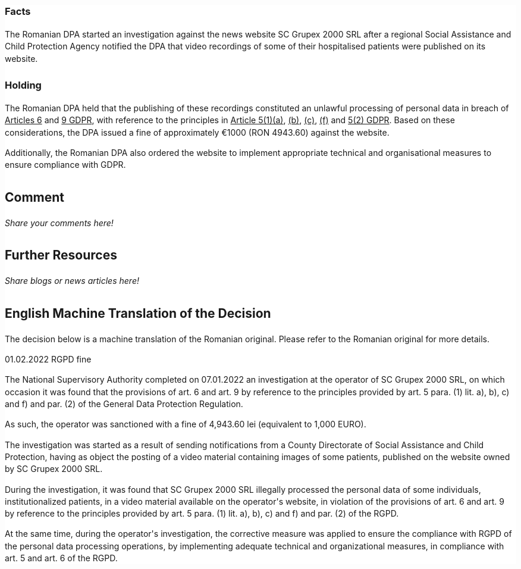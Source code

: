 ### Facts

The Romanian DPA started an investigation against the news website SC Grupex 2000 SRL after a regional Social Assistance and Child Protection Agency notified the DPA that video recordings of some of their hospitalised patients were published on its website.

### Holding

The Romanian DPA held that the publishing of these recordings constituted an unlawful processing of personal data in breach of [Articles 6](/index.php?title=Article_6_GDPR "Article 6 GDPR") and [9 GDPR](/index.php?title=Article_9_GDPR "Article 9 GDPR"), with reference to the principles in [Article 5(1)(a)](/index.php?title=Article_5_GDPR#1a "Article 5 GDPR"), [(b)](/index.php?title=Article_5_GDPR#1b "Article 5 GDPR"), [(c)](/index.php?title=Article_5_GDPR#1c "Article 5 GDPR"), [(f)](/index.php?title=Article_5_GDPR#1f "Article 5 GDPR") and [5(2) GDPR](/index.php?title=Article_5_GDPR#2 "Article 5 GDPR"). Based on these considerations, the DPA issued a fine of approximately €1000 (RON 4943.60) against the website.

Additionally, the Romanian DPA also ordered the website to implement appropriate technical and organisational measures to ensure compliance with GDPR.

## Comment

_Share your comments here!_

## Further Resources

_Share blogs or news articles here!_

## English Machine Translation of the Decision

The decision below is a machine translation of the Romanian original. Please refer to the Romanian original for more details.

01.02.2022 RGPD fine

The National Supervisory Authority completed on 07.01.2022 an investigation at the operator of SC Grupex 2000 SRL, on which occasion it was found that the provisions of art. 6 and art. 9 by reference to the principles provided by art. 5 para. (1) lit. a), b), c) and f) and par. (2) of the General Data Protection Regulation.

As such, the operator was sanctioned with a fine of 4,943.60 lei (equivalent to 1,000 EURO).

The investigation was started as a result of sending notifications from a County Directorate of Social Assistance and Child Protection, having as object the posting of a video material containing images of some patients, published on the website owned by SC Grupex 2000 SRL.

During the investigation, it was found that SC Grupex 2000 SRL illegally processed the personal data of some individuals, institutionalized patients, in a video material available on the operator's website, in violation of the provisions of art. 6 and art. 9 by reference to the principles provided by art. 5 para. (1) lit. a), b), c) and f) and par. (2) of the RGPD.

At the same time, during the operator's investigation, the corrective measure was applied to ensure the compliance with RGPD of the personal data processing operations, by implementing adequate technical and organizational measures, in compliance with art. 5 and art. 6 of the RGPD.
